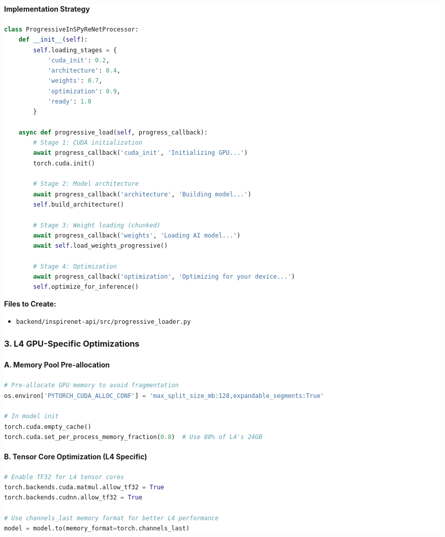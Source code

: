 #### Implementation Strategy
```python
class ProgressiveInSPyReNetProcessor:
    def __init__(self):
        self.loading_stages = {
            'cuda_init': 0.2,
            'architecture': 0.4,
            'weights': 0.7,
            'optimization': 0.9,
            'ready': 1.0
        }
    
    async def progressive_load(self, progress_callback):
        # Stage 1: CUDA initialization
        await progress_callback('cuda_init', 'Initializing GPU...')
        torch.cuda.init()
        
        # Stage 2: Model architecture
        await progress_callback('architecture', 'Building model...')
        self.build_architecture()
        
        # Stage 3: Weight loading (chunked)
        await progress_callback('weights', 'Loading AI model...')
        await self.load_weights_progressive()
        
        # Stage 4: Optimization
        await progress_callback('optimization', 'Optimizing for your device...')
        self.optimize_for_inference()
```

**Files to Create:**
- `backend/inspirenet-api/src/progressive_loader.py`

### 3. L4 GPU-Specific Optimizations

#### A. Memory Pool Pre-allocation
```python
# Pre-allocate GPU memory to avoid fragmentation
os.environ['PYTORCH_CUDA_ALLOC_CONF'] = 'max_split_size_mb:128,expandable_segments:True'

# In model init
torch.cuda.empty_cache()
torch.cuda.set_per_process_memory_fraction(0.8)  # Use 80% of L4's 24GB
```

#### B. Tensor Core Optimization (L4 Specific)
```python
# Enable TF32 for L4 tensor cores
torch.backends.cuda.matmul.allow_tf32 = True
torch.backends.cudnn.allow_tf32 = True

# Use channels_last memory format for better L4 performance
model = model.to(memory_format=torch.channels_last)
```
